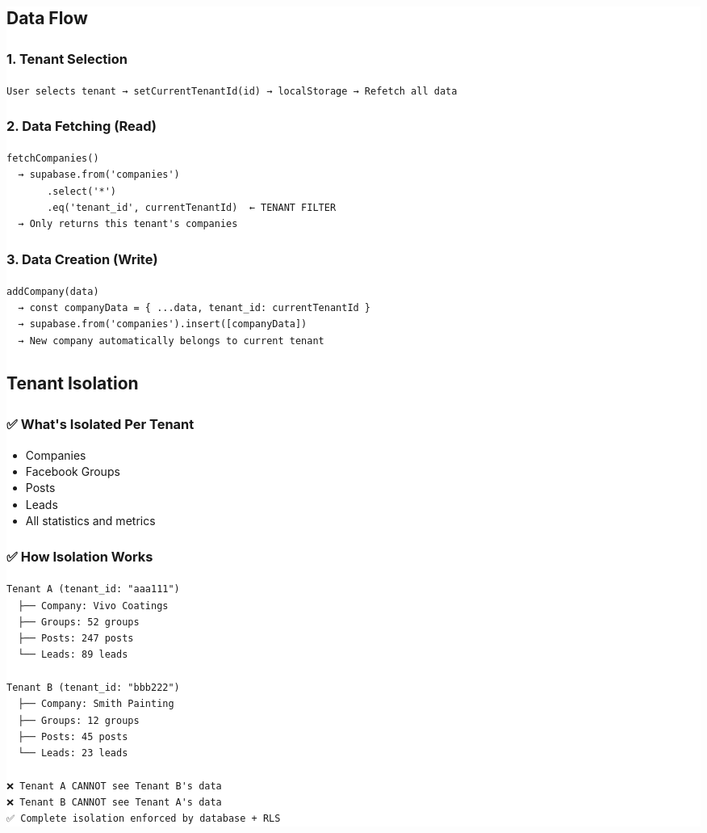 ## Data Flow

### 1. Tenant Selection
```
User selects tenant → setCurrentTenantId(id) → localStorage → Refetch all data
```

### 2. Data Fetching (Read)
```
fetchCompanies()
  → supabase.from('companies')
       .select('*')
       .eq('tenant_id', currentTenantId)  ← TENANT FILTER
  → Only returns this tenant's companies
```

### 3. Data Creation (Write)
```
addCompany(data)
  → const companyData = { ...data, tenant_id: currentTenantId }
  → supabase.from('companies').insert([companyData])
  → New company automatically belongs to current tenant
```

## Tenant Isolation

### ✅ What's Isolated Per Tenant
- Companies
- Facebook Groups
- Posts
- Leads
- All statistics and metrics

### ✅ How Isolation Works
```
Tenant A (tenant_id: "aaa111")
  ├── Company: Vivo Coatings
  ├── Groups: 52 groups
  ├── Posts: 247 posts
  └── Leads: 89 leads

Tenant B (tenant_id: "bbb222")
  ├── Company: Smith Painting
  ├── Groups: 12 groups
  ├── Posts: 45 posts
  └── Leads: 23 leads

❌ Tenant A CANNOT see Tenant B's data
❌ Tenant B CANNOT see Tenant A's data
✅ Complete isolation enforced by database + RLS
```
